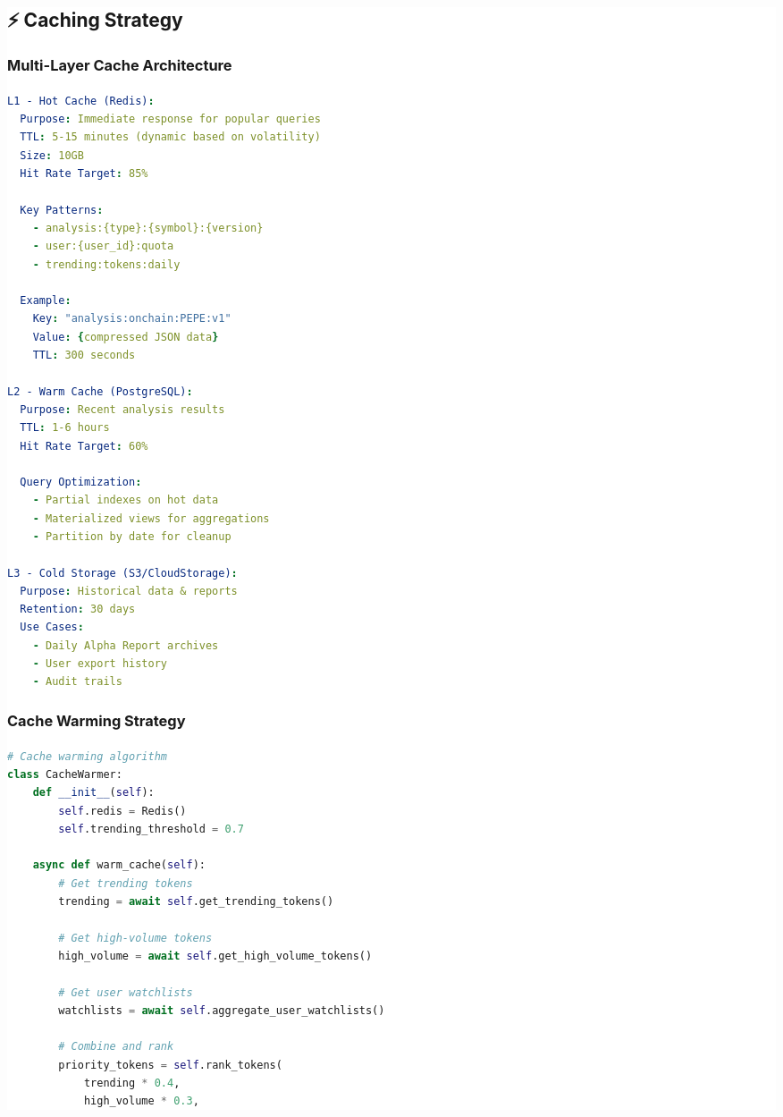 
## ⚡ Caching Strategy

### Multi-Layer Cache Architecture

```yaml
L1 - Hot Cache (Redis):
  Purpose: Immediate response for popular queries
  TTL: 5-15 minutes (dynamic based on volatility)
  Size: 10GB
  Hit Rate Target: 85%
  
  Key Patterns:
    - analysis:{type}:{symbol}:{version}
    - user:{user_id}:quota
    - trending:tokens:daily
    
  Example:
    Key: "analysis:onchain:PEPE:v1"
    Value: {compressed JSON data}
    TTL: 300 seconds

L2 - Warm Cache (PostgreSQL):
  Purpose: Recent analysis results
  TTL: 1-6 hours
  Hit Rate Target: 60%
  
  Query Optimization:
    - Partial indexes on hot data
    - Materialized views for aggregations
    - Partition by date for cleanup

L3 - Cold Storage (S3/CloudStorage):
  Purpose: Historical data & reports
  Retention: 30 days
  Use Cases:
    - Daily Alpha Report archives
    - User export history
    - Audit trails
```

### Cache Warming Strategy

```python
# Cache warming algorithm
class CacheWarmer:
    def __init__(self):
        self.redis = Redis()
        self.trending_threshold = 0.7
        
    async def warm_cache(self):
        # Get trending tokens
        trending = await self.get_trending_tokens()
        
        # Get high-volume tokens
        high_volume = await self.get_high_volume_tokens()
        
        # Get user watchlists
        watchlists = await self.aggregate_user_watchlists()
        
        # Combine and rank
        priority_tokens = self.rank_tokens(
            trending * 0.4,
            high_volume * 0.3,
```